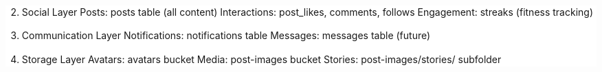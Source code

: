 2. Social Layer
Posts: posts table (all content)
Interactions: post_likes, comments, follows
Engagement: streaks (fitness tracking)

3. Communication Layer
Notifications: notifications table
Messages: messages table (future)

4. Storage Layer
Avatars: avatars bucket
Media: post-images bucket
Stories: post-images/stories/ subfolder
